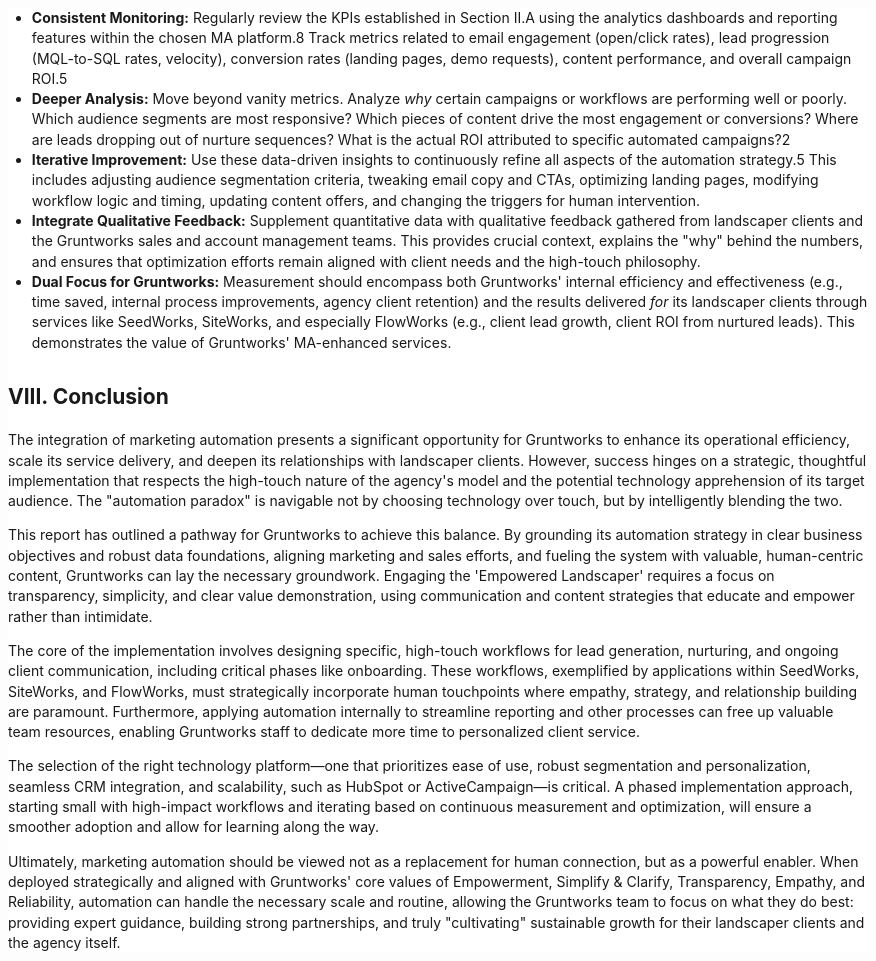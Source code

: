 * **Consistent Monitoring:** Regularly review the KPIs established in Section II.A using the analytics dashboards and reporting features within the chosen MA platform.8 Track metrics related to email engagement (open/click rates), lead progression (MQL-to-SQL rates, velocity), conversion rates (landing pages, demo requests), content performance, and overall campaign ROI.5  
* **Deeper Analysis:** Move beyond vanity metrics. Analyze *why* certain campaigns or workflows are performing well or poorly. Which audience segments are most responsive? Which pieces of content drive the most engagement or conversions? Where are leads dropping out of nurture sequences? What is the actual ROI attributed to specific automated campaigns?2  
* **Iterative Improvement:** Use these data-driven insights to continuously refine all aspects of the automation strategy.5 This includes adjusting audience segmentation criteria, tweaking email copy and CTAs, optimizing landing pages, modifying workflow logic and timing, updating content offers, and changing the triggers for human intervention.  
* **Integrate Qualitative Feedback:** Supplement quantitative data with qualitative feedback gathered from landscaper clients and the Gruntworks sales and account management teams. This provides crucial context, explains the "why" behind the numbers, and ensures that optimization efforts remain aligned with client needs and the high-touch philosophy.  
* **Dual Focus for Gruntworks:** Measurement should encompass both Gruntworks' internal efficiency and effectiveness (e.g., time saved, internal process improvements, agency client retention) and the results delivered *for* its landscaper clients through services like SeedWorks, SiteWorks, and especially FlowWorks (e.g., client lead growth, client ROI from nurtured leads). This demonstrates the value of Gruntworks' MA-enhanced services.

## **VIII. Conclusion**

The integration of marketing automation presents a significant opportunity for Gruntworks to enhance its operational efficiency, scale its service delivery, and deepen its relationships with landscaper clients. However, success hinges on a strategic, thoughtful implementation that respects the high-touch nature of the agency's model and the potential technology apprehension of its target audience. The "automation paradox" is navigable not by choosing technology over touch, but by intelligently blending the two.

This report has outlined a pathway for Gruntworks to achieve this balance. By grounding its automation strategy in clear business objectives and robust data foundations, aligning marketing and sales efforts, and fueling the system with valuable, human-centric content, Gruntworks can lay the necessary groundwork. Engaging the 'Empowered Landscaper' requires a focus on transparency, simplicity, and clear value demonstration, using communication and content strategies that educate and empower rather than intimidate.

The core of the implementation involves designing specific, high-touch workflows for lead generation, nurturing, and ongoing client communication, including critical phases like onboarding. These workflows, exemplified by applications within SeedWorks, SiteWorks, and FlowWorks, must strategically incorporate human touchpoints where empathy, strategy, and relationship building are paramount. Furthermore, applying automation internally to streamline reporting and other processes can free up valuable team resources, enabling Gruntworks staff to dedicate more time to personalized client service.

The selection of the right technology platform—one that prioritizes ease of use, robust segmentation and personalization, seamless CRM integration, and scalability, such as HubSpot or ActiveCampaign—is critical. A phased implementation approach, starting small with high-impact workflows and iterating based on continuous measurement and optimization, will ensure a smoother adoption and allow for learning along the way.

Ultimately, marketing automation should be viewed not as a replacement for human connection, but as a powerful enabler. When deployed strategically and aligned with Gruntworks' core values of Empowerment, Simplify & Clarify, Transparency, Empathy, and Reliability, automation can handle the necessary scale and routine, allowing the Gruntworks team to focus on what they do best: providing expert guidance, building strong partnerships, and truly "cultivating" sustainable growth for their landscaper clients and the agency itself.
